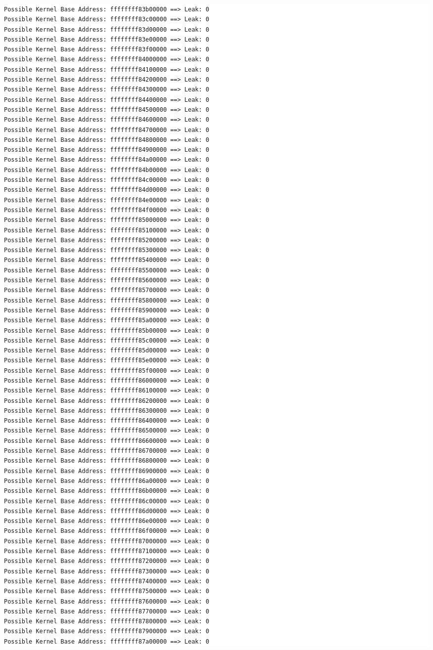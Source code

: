    Possible Kernel Base Address: ffffffff83b00000 ==> Leak: 0
    Possible Kernel Base Address: ffffffff83c00000 ==> Leak: 0
    Possible Kernel Base Address: ffffffff83d00000 ==> Leak: 0
    Possible Kernel Base Address: ffffffff83e00000 ==> Leak: 0
    Possible Kernel Base Address: ffffffff83f00000 ==> Leak: 0
    Possible Kernel Base Address: ffffffff84000000 ==> Leak: 0
    Possible Kernel Base Address: ffffffff84100000 ==> Leak: 0
    Possible Kernel Base Address: ffffffff84200000 ==> Leak: 0
    Possible Kernel Base Address: ffffffff84300000 ==> Leak: 0
    Possible Kernel Base Address: ffffffff84400000 ==> Leak: 0
    Possible Kernel Base Address: ffffffff84500000 ==> Leak: 0
    Possible Kernel Base Address: ffffffff84600000 ==> Leak: 0
    Possible Kernel Base Address: ffffffff84700000 ==> Leak: 0
    Possible Kernel Base Address: ffffffff84800000 ==> Leak: 0
    Possible Kernel Base Address: ffffffff84900000 ==> Leak: 0
    Possible Kernel Base Address: ffffffff84a00000 ==> Leak: 0
    Possible Kernel Base Address: ffffffff84b00000 ==> Leak: 0
    Possible Kernel Base Address: ffffffff84c00000 ==> Leak: 0
    Possible Kernel Base Address: ffffffff84d00000 ==> Leak: 0
    Possible Kernel Base Address: ffffffff84e00000 ==> Leak: 0
    Possible Kernel Base Address: ffffffff84f00000 ==> Leak: 0
    Possible Kernel Base Address: ffffffff85000000 ==> Leak: 0
    Possible Kernel Base Address: ffffffff85100000 ==> Leak: 0
    Possible Kernel Base Address: ffffffff85200000 ==> Leak: 0
    Possible Kernel Base Address: ffffffff85300000 ==> Leak: 0
    Possible Kernel Base Address: ffffffff85400000 ==> Leak: 0
    Possible Kernel Base Address: ffffffff85500000 ==> Leak: 0
    Possible Kernel Base Address: ffffffff85600000 ==> Leak: 0
    Possible Kernel Base Address: ffffffff85700000 ==> Leak: 0
    Possible Kernel Base Address: ffffffff85800000 ==> Leak: 0
    Possible Kernel Base Address: ffffffff85900000 ==> Leak: 0
    Possible Kernel Base Address: ffffffff85a00000 ==> Leak: 0
    Possible Kernel Base Address: ffffffff85b00000 ==> Leak: 0
    Possible Kernel Base Address: ffffffff85c00000 ==> Leak: 0
    Possible Kernel Base Address: ffffffff85d00000 ==> Leak: 0
    Possible Kernel Base Address: ffffffff85e00000 ==> Leak: 0
    Possible Kernel Base Address: ffffffff85f00000 ==> Leak: 0
    Possible Kernel Base Address: ffffffff86000000 ==> Leak: 0
    Possible Kernel Base Address: ffffffff86100000 ==> Leak: 0
    Possible Kernel Base Address: ffffffff86200000 ==> Leak: 0
    Possible Kernel Base Address: ffffffff86300000 ==> Leak: 0
    Possible Kernel Base Address: ffffffff86400000 ==> Leak: 0
    Possible Kernel Base Address: ffffffff86500000 ==> Leak: 0
    Possible Kernel Base Address: ffffffff86600000 ==> Leak: 0
    Possible Kernel Base Address: ffffffff86700000 ==> Leak: 0
    Possible Kernel Base Address: ffffffff86800000 ==> Leak: 0
    Possible Kernel Base Address: ffffffff86900000 ==> Leak: 0
    Possible Kernel Base Address: ffffffff86a00000 ==> Leak: 0
    Possible Kernel Base Address: ffffffff86b00000 ==> Leak: 0
    Possible Kernel Base Address: ffffffff86c00000 ==> Leak: 0
    Possible Kernel Base Address: ffffffff86d00000 ==> Leak: 0
    Possible Kernel Base Address: ffffffff86e00000 ==> Leak: 0
    Possible Kernel Base Address: ffffffff86f00000 ==> Leak: 0
    Possible Kernel Base Address: ffffffff87000000 ==> Leak: 0
    Possible Kernel Base Address: ffffffff87100000 ==> Leak: 0
    Possible Kernel Base Address: ffffffff87200000 ==> Leak: 0
    Possible Kernel Base Address: ffffffff87300000 ==> Leak: 0
    Possible Kernel Base Address: ffffffff87400000 ==> Leak: 0
    Possible Kernel Base Address: ffffffff87500000 ==> Leak: 0
    Possible Kernel Base Address: ffffffff87600000 ==> Leak: 0
    Possible Kernel Base Address: ffffffff87700000 ==> Leak: 0
    Possible Kernel Base Address: ffffffff87800000 ==> Leak: 0
    Possible Kernel Base Address: ffffffff87900000 ==> Leak: 0
    Possible Kernel Base Address: ffffffff87a00000 ==> Leak: 0
